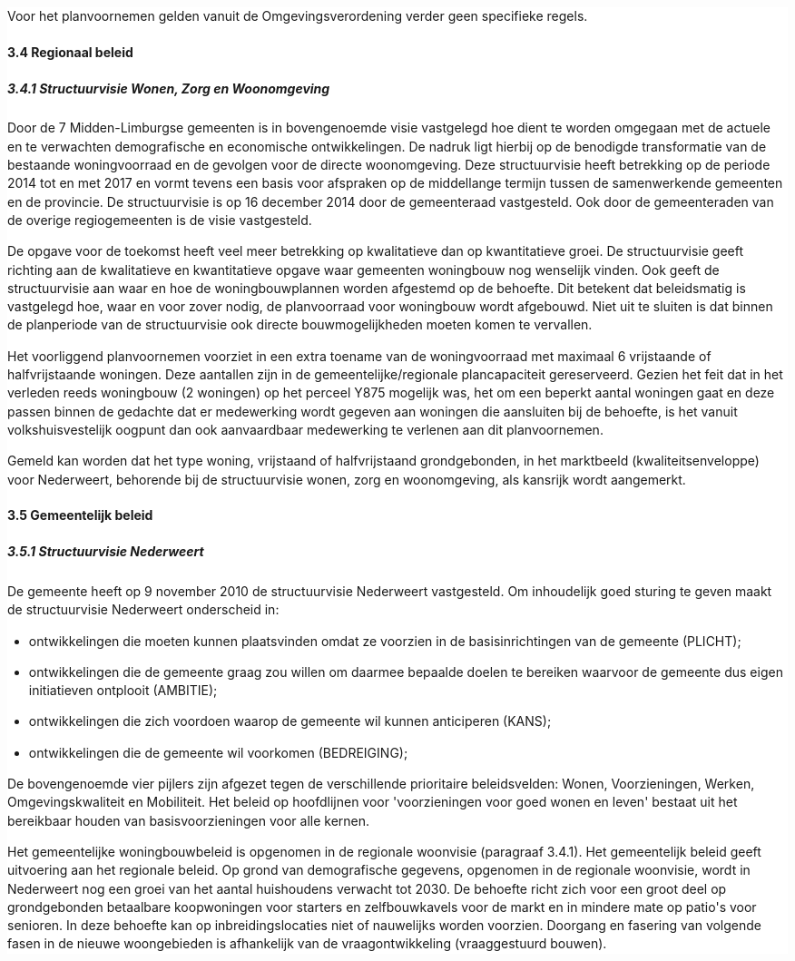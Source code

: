 Voor het planvoornemen gelden vanuit de Omgevingsverordening verder geen specifieke regels.

#### 3\.4 Regionaal beleid

##### 3\.4\.1 Structuurvisie Wonen, Zorg en Woonomgeving

Door de 7 Midden\-Limburgse gemeenten is in bovengenoemde visie vastgelegd hoe dient te worden omgegaan met de actuele en te verwachten demografische en economische ontwikkelingen. De nadruk ligt hierbij op de benodigde transformatie van de bestaande woningvoorraad en de gevolgen voor de directe woonomgeving. Deze structuurvisie heeft betrekking op de periode 2014 tot en met 2017 en vormt tevens een basis voor afspraken op de middellange termijn tussen de samenwerkende gemeenten en de provincie. De structuurvisie is op 16 december 2014 door de gemeenteraad vastgesteld. Ook door de gemeenteraden van de overige regiogemeenten is de visie vastgesteld.

De opgave voor de toekomst heeft veel meer betrekking op kwalitatieve dan op kwantitatieve groei. De structuurvisie geeft richting aan de kwalitatieve en kwantitatieve opgave waar gemeenten woningbouw nog wenselijk vinden. Ook geeft de structuurvisie aan waar en hoe de woningbouwplannen worden afgestemd op de behoefte. Dit betekent dat beleidsmatig is vastgelegd hoe, waar en voor zover nodig, de planvoorraad voor woningbouw wordt afgebouwd. Niet uit te sluiten is dat binnen de planperiode van de structuurvisie ook directe bouwmogelijkheden moeten komen te vervallen.

Het voorliggend planvoornemen voorziet in een extra toename van de woningvoorraad met maximaal 6 vrijstaande of halfvrijstaande woningen. Deze aantallen zijn in de gemeentelijke/regionale plancapaciteit gereserveerd. Gezien het feit dat in het verleden reeds woningbouw (2 woningen) op het perceel Y875 mogelijk was, het om een beperkt aantal woningen gaat en deze passen binnen de gedachte dat er medewerking wordt gegeven aan woningen die aansluiten bij de behoefte, is het vanuit volkshuisvestelijk oogpunt dan ook aanvaardbaar medewerking te verlenen aan dit planvoornemen.

Gemeld kan worden dat het type woning, vrijstaand of halfvrijstaand grondgebonden, in het marktbeeld (kwaliteitsenveloppe) voor Nederweert, behorende bij de structuurvisie wonen, zorg en woonomgeving, als kansrijk wordt aangemerkt.

#### 3\.5 Gemeentelijk beleid

##### 3\.5\.1 Structuurvisie Nederweert

De gemeente heeft op 9 november 2010 de structuurvisie Nederweert vastgesteld. Om inhoudelijk goed sturing te geven maakt de structuurvisie Nederweert onderscheid in:

* ontwikkelingen die moeten kunnen plaatsvinden omdat ze voorzien in de basisinrichtingen van de gemeente (PLICHT);

* ontwikkelingen die de gemeente graag zou willen om daarmee bepaalde doelen te bereiken waarvoor de gemeente dus eigen initiatieven ontplooit (AMBITIE);

* ontwikkelingen die zich voordoen waarop de gemeente wil kunnen anticiperen (KANS);

* ontwikkelingen die de gemeente wil voorkomen (BEDREIGING);

De bovengenoemde vier pijlers zijn afgezet tegen de verschillende prioritaire beleidsvelden: Wonen, Voorzieningen, Werken, Omgevingskwaliteit en Mobiliteit. Het beleid op hoofdlijnen voor 'voorzieningen voor goed wonen en leven' bestaat uit het bereikbaar houden van basisvoorzieningen voor alle kernen.

Het gemeentelijke woningbouwbeleid is opgenomen in de regionale woonvisie (paragraaf 3\.4\.1). Het gemeentelijk beleid geeft uitvoering aan het regionale beleid. Op grond van demografische gegevens, opgenomen in de regionale woonvisie, wordt in Nederweert nog een groei van het aantal huishoudens verwacht tot 2030\. De behoefte richt zich voor een groot deel op grondgebonden betaalbare koopwoningen voor starters en zelfbouwkavels voor de markt en in mindere mate op patio's voor senioren. In deze behoefte kan op inbreidingslocaties niet of nauwelijks worden voorzien. Doorgang en fasering van volgende fasen in de nieuwe woongebieden is afhankelijk van de vraagontwikkeling (vraaggestuurd bouwen).

